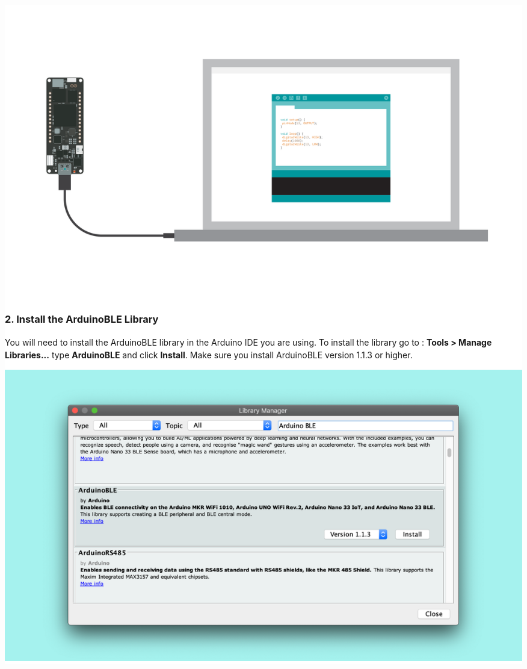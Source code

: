 ![The Portenta H7 can be connected to the computer using an appropriate USB-C cable](assets/por_ard_ble_basic_setup.svg)

### 2. Install the ArduinoBLE Library 

You will need to install the ArduinoBLE library in the Arduino IDE you are using. To install the library go to : **Tools > Manage Libraries...** type **ArduinoBLE** and click **Install**. Make sure you install ArduinoBLE version 1.1.3 or higher.

![Download the Bluetooth® Low Energy library in the Library Manager.](assets/por_ard_ble_arduino_library.png)
